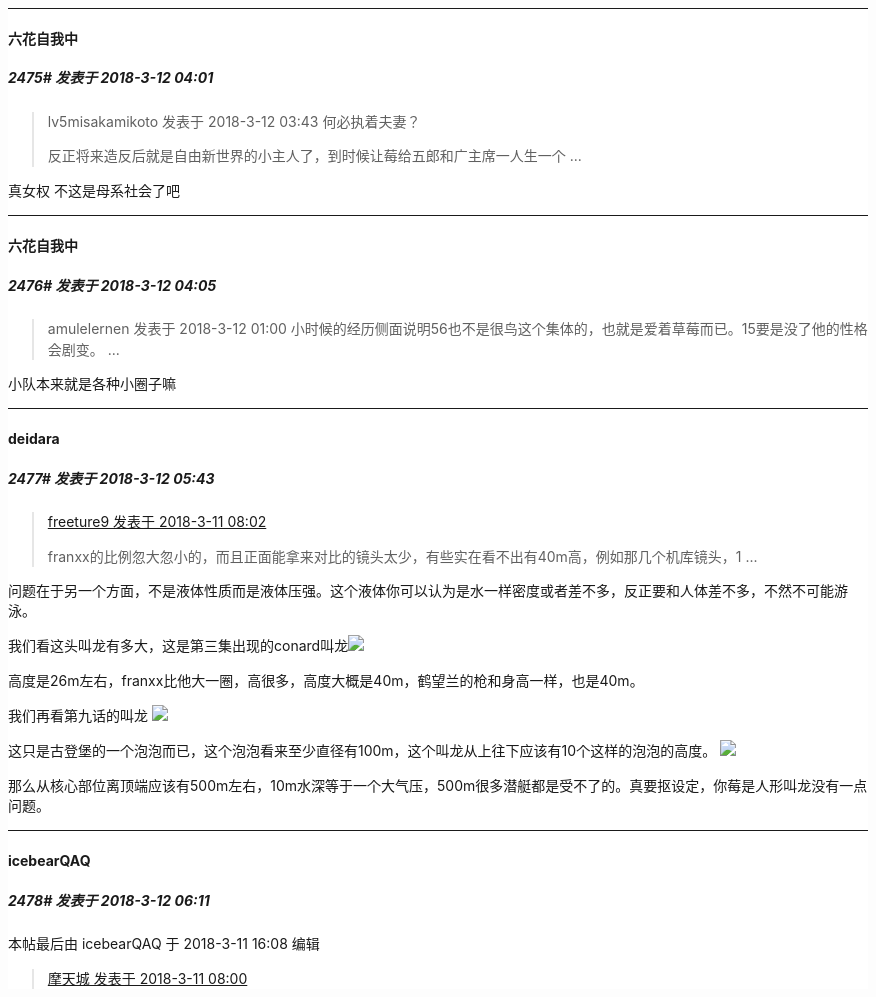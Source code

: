 
-----

####  六花自我中  
##### 2475#       发表于 2018-3-12 04:01


<blockquote>lv5misakamikoto 发表于 2018-3-12 03:43
何必执着夫妻？

反正将来造反后就是自由新世界的小主人了，到时候让莓给五郎和广主席一人生一个 ...</blockquote>
真女权 不这是母系社会了吧


-----

####  六花自我中  
##### 2476#       发表于 2018-3-12 04:05


<blockquote>amulelernen 发表于 2018-3-12 01:00
小时候的经历侧面说明56也不是很鸟这个集体的，也就是爱着草莓而已。15要是没了他的性格会剧变。 ...</blockquote>
小队本来就是各种小圈子嘛


-----

####  deidara  
##### 2477#       发表于 2018-3-12 05:43


<blockquote><a href="httphttps://bbs.saraba1st.com/2b/forum.php?mod=redirect&amp;goto=findpost&amp;pid=38812067&amp;ptid=1586984" target="_blank">freeture9 发表于 2018-3-11 08:02</a>

franxx的比例忽大忽小的，而且正面能拿来对比的镜头太少，有些实在看不出有40m高，例如那几个机库镜头，1 ...</blockquote>
问题在于另一个方面，不是液体性质而是液体压强。这个液体你可以认为是水一样密度或者差不多，反正要和人体差不多，不然不可能游泳。

我们看这头叫龙有多大，这是第三集出现的conard叫龙<img src="https://alioss.g-cores.com/uploads/image/d2222cfc-e06c-4a67-ab95-c96f94fdd2b1_watermark.png" referrerpolicy="no-referrer">

高度是26m左右，franxx比他大一圈，高很多，高度大概是40m，鹤望兰的枪和身高一样，也是40m。

我们再看第九话的叫龙
<img src="https://i.loli.net/2018/03/12/5aa59abc6548e.png" referrerpolicy="no-referrer">

这只是古登堡的一个泡泡而已，这个泡泡看来至少直径有100m，这个叫龙从上往下应该有10个这样的泡泡的高度。
<img src="https://i.loli.net/2018/03/12/5aa59b8ad8b26.png" referrerpolicy="no-referrer">

那么从核心部位离顶端应该有500m左右，10m水深等于一个大气压，500m很多潜艇都是受不了的。真要抠设定，你莓是人形叫龙没有一点问题。


-----

####  icebearQAQ  
##### 2478#       发表于 2018-3-12 06:11


 本帖最后由 icebearQAQ 于 2018-3-11 16:08 编辑 
<blockquote><a href="httphttps://bbs.saraba1st.com/2b/forum.php?mod=redirect&amp;goto=findpost&amp;pid=38820005&amp;ptid=1586984" target="_blank">摩天城 发表于 2018-3-11 08:00</a>
